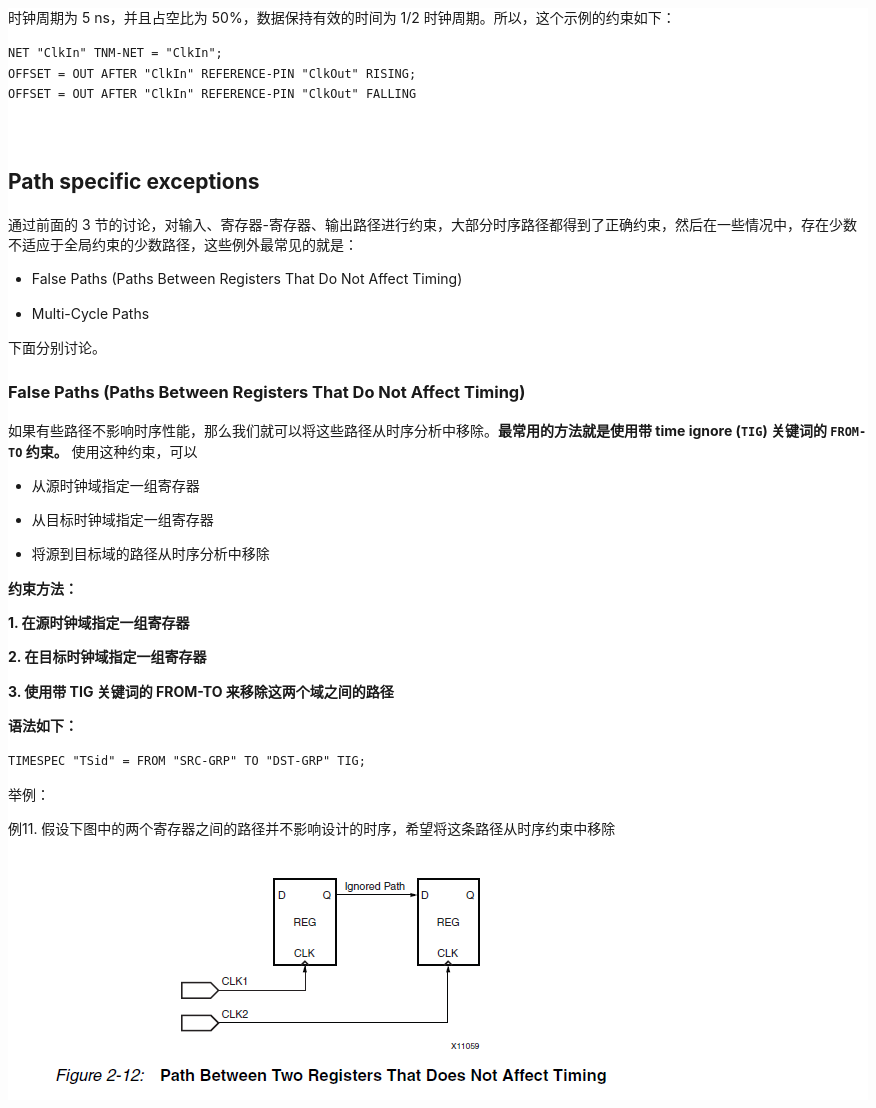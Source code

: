 时钟周期为 5 ns，并且占空比为 50%，数据保持有效的时间为 1/2 时钟周期。所以，这个示例的约束如下：

    NET "ClkIn" TNM-NET = "ClkIn";
    OFFSET = OUT AFTER "ClkIn" REFERENCE-PIN "ClkOut" RISING;
    OFFSET = OUT AFTER "ClkIn" REFERENCE-PIN "ClkOut" FALLING

<br>

## Path specific exceptions

通过前面的 3 节的讨论，对输入、寄存器-寄存器、输出路径进行约束，大部分时序路径都得到了正确约束，然后在一些情况中，存在少数不适应于全局约束的少数路径，这些例外最常见的就是：

+ False Paths (Paths Between Registers That Do Not Affect Timing)

+ Multi-Cycle Paths

下面分别讨论。

### False Paths (Paths Between Registers That Do Not Affect Timing)

如果有些路径不影响时序性能，那么我们就可以将这些路径从时序分析中移除。**最常用的方法就是使用带 time ignore (`TIG`) 关键词的 `FROM-TO` 约束。** 使用这种约束，可以

+ 从源时钟域指定一组寄存器

+ 从目标时钟域指定一组寄存器

+ 将源到目标域的路径从时序分析中移除

**约束方法：**

**1. 在源时钟域指定一组寄存器**

**2. 在目标时钟域指定一组寄存器**

**3. 使用带 TIG 关键词的 FROM-TO 来移除这两个域之间的路径**

**语法如下：**

    TIMESPEC "TSid" = FROM "SRC-GRP" TO "DST-GRP" TIG;

举例：

例11. 假设下图中的两个寄存器之间的路径并不影响设计的时序，希望将这条路径从时序约束中移除

![example11](/images/static-timing-analysis-2-xilinx-sta/example11.png)
